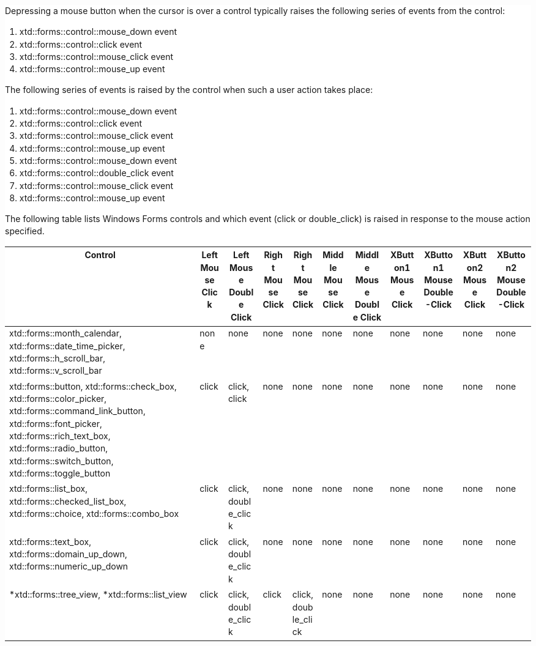 Depressing a mouse button when the cursor is over a control typically raises the following series of events from the control:
  1. xtd::forms::control::mouse_down event
  2. xtd::forms::control::click event
  3. xtd::forms::control::mouse_click event
  4. xtd::forms::control::mouse_up event
  
The following series of events is raised by the control when such a user action takes place:
  1. xtd::forms::control::mouse_down event
  2. xtd::forms::control::click event
  3. xtd::forms::control::mouse_click event
  4. xtd::forms::control::mouse_up event
  5. xtd::forms::control::mouse_down event
  6. xtd::forms::control::double_click event
  7. xtd::forms::control::mouse_click event
  8. xtd::forms::control::mouse_up event

The following table lists Windows Forms controls and which event (click or double_click) is raised in response to the mouse action specified.

| Control                                                                                                                                                                                                                                                                                                                                                                                                                                                                      | Left Mouse Click | Left Mouse Double Click | Right Mouse Click | Right Mouse Click   | Middle Mouse Click | Middle Mouse Double Click | XButton1 Mouse Click | XButton1 Mouse Double-Click | XButton2 Mouse Click | XButton2 Mouse Double-Click |
| ---------------------------------------------------------------------------------------------------------------------------------------------------------------------------------------------------------------------------------------------------------------------------------------------------------------------------------------------------------------------------------------------------------------------------------------------------------------------------- | ---------------- | ----------------------- | ----------------- | ------------------- | ------------------ | ------------------------- | -------------------- | --------------------------- | -------------------- | --------------------------- |
| xtd::forms::month_calendar, xtd::forms::date_time_picker, xtd::forms::h_scroll_bar, xtd::forms::v_scroll_bar                                                                                                                                                                                                                                                                                                                                                                 | none             | none                    | none              | none                | none               | none                      | none                 | none                        | none                 | none                        |
| xtd::forms::button, xtd::forms::check_box, xtd::forms::color_picker, xtd::forms::command_link_button, xtd::forms::font_picker, xtd::forms::rich_text_box, xtd::forms::radio_button, xtd::forms::switch_button, xtd::forms::toggle_button                                                                                                                                                                                                                                     | click            | click, click            | none              | none                | none               | none                      | none                 | none                        | none                 | none                        |
| xtd::forms::list_box, xtd::forms::checked_list_box, xtd::forms::choice, xtd::forms::combo_box                                                                                                                                                                                                                                                                                                                                                                                | click            | click, double_click     | none              | none                | none               | none                      | none                 | none                        | none                 | none                        |
| xtd::forms::text_box, xtd::forms::domain_up_down, xtd::forms::numeric_up_down                                                                                                                                                                                                                                                                                                                                                                                                | click            | click, double_click     | none              | none                | none               | none                      | none                 | none                        | none                 | none                        |
| \*xtd::forms::tree_view, \*xtd::forms::list_view                                                                                                                                                                                                                                                                                                                                                                                                                             | click            | click, double_click     | click             | click, double_click | none               | none                      | none                 | none                        | none                 | none                        |